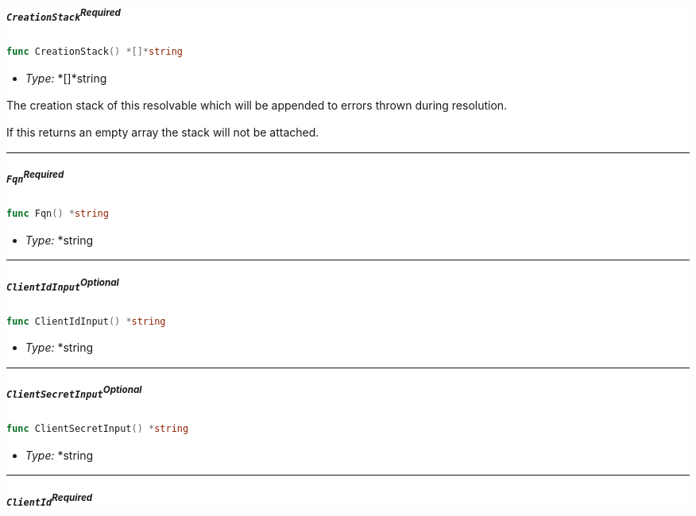 
##### `CreationStack`<sup>Required</sup> <a name="CreationStack" id="rhizo-co-terraform-provider-lacework.integrationAzureAl.IntegrationAzureAlCredentialsOutputReference.property.creationStack"></a>

```go
func CreationStack() *[]*string
```

- *Type:* *[]*string

The creation stack of this resolvable which will be appended to errors thrown during resolution.

If this returns an empty array the stack will not be attached.

---

##### `Fqn`<sup>Required</sup> <a name="Fqn" id="rhizo-co-terraform-provider-lacework.integrationAzureAl.IntegrationAzureAlCredentialsOutputReference.property.fqn"></a>

```go
func Fqn() *string
```

- *Type:* *string

---

##### `ClientIdInput`<sup>Optional</sup> <a name="ClientIdInput" id="rhizo-co-terraform-provider-lacework.integrationAzureAl.IntegrationAzureAlCredentialsOutputReference.property.clientIdInput"></a>

```go
func ClientIdInput() *string
```

- *Type:* *string

---

##### `ClientSecretInput`<sup>Optional</sup> <a name="ClientSecretInput" id="rhizo-co-terraform-provider-lacework.integrationAzureAl.IntegrationAzureAlCredentialsOutputReference.property.clientSecretInput"></a>

```go
func ClientSecretInput() *string
```

- *Type:* *string

---

##### `ClientId`<sup>Required</sup> <a name="ClientId" id="rhizo-co-terraform-provider-lacework.integrationAzureAl.IntegrationAzureAlCredentialsOutputReference.property.clientId"></a>
